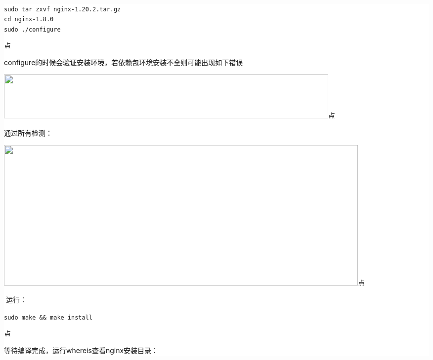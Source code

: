 <div class="cke_widget_wrapper cke_widget_block cke_widget_codeSnippet cke_widget_selected" data-cke-display-name="代码段" data-cke-filter="off" data-cke-widget-id="18" data-cke-widget-wrapper="1">
<pre class="cke_widget_element" data-cke-widget-data="%7B%22code%22%3A%22sudo%20tar%20zxvf%20nginx-1.20.2.tar.gz%5Cncd%20nginx-1.8.0%5Cnsudo%20.%2Fconfigure%22%2C%22classes%22%3Anull%7D" data-cke-widget-keep-attr="0" data-cke-widget-upcasted="1" data-widget="codeSnippet"><code class="hljs">sudo tar zxvf nginx-1.20.2.tar.gz
cd nginx-1.8.0
sudo ./configure</code></pre>
<span class="cke_reset cke_widget_drag_handler_container"><img src="https://img2022.cnblogs.com/blog/644861/202203/644861-20220317202737086-123857155.gif" width="15" height="15" class="cke_reset cke_widget_drag_handler" title="点击并拖拽以移动" data-cke-widget-drag-handler="1" /></span></div>
<p>configure的时候会验证安装环境，若依赖包环境安装不全则可能出现如下错误</p>
<p><span class="cke_widget_wrapper cke_widget_inline cke_widget_image cke_image_nocaption cke_widget_selected" data-cke-display-name="图像" data-cke-filter="off" data-cke-widget-id="17" data-cke-widget-wrapper="1"><img src="https://img-blog.csdnimg.cn/8b64793e376b4958b13b9389384068d1.png?x-oss-process=image/watermark,type_d3F5LXplbmhlaQ,shadow_50,text_Q1NETiBA5p6X5pmTbHg=,size_20,color_FFFFFF,t_70,g_se,x_16" alt="" width="656" height="89" class="cke_widget_element" data-cke-saved-src="https://img-blog.csdnimg.cn/8b64793e376b4958b13b9389384068d1.png?x-oss-process=image/watermark,type_d3F5LXplbmhlaQ,shadow_50,text_Q1NETiBA5p6X5pmTbHg=,size_20,color_FFFFFF,t_70,g_se,x_16" data-cke-widget-data="%7B%22hasCaption%22%3Afalse%2C%22src%22%3A%22https%3A%2F%2Fimg-blog.csdnimg.cn%2F8b64793e376b4958b13b9389384068d1.png%3Fx-oss-process%3Dimage%2Fwatermark%2Ctype_d3F5LXplbmhlaQ%2Cshadow_50%2Ctext_Q1NETiBA5p6X5pmTbHg%3D%2Csize_20%2Ccolor_FFFFFF%2Ct_70%2Cg_se%2Cx_16%22%2C%22alt%22%3A%22%22%2C%22width%22%3A%22656%22%2C%22height%22%3A%2289%22%2C%22lock%22%3Atrue%2C%22align%22%3A%22none%22%2C%22classes%22%3Anull%7D" data-cke-widget-keep-attr="0" data-cke-widget-upcasted="1" data-widget="image" /><span class="cke_reset cke_widget_drag_handler_container"><img src="https://img2022.cnblogs.com/blog/644861/202203/644861-20220317202737086-123857155.gif" width="15" height="15" class="cke_reset cke_widget_drag_handler" title="点击并拖拽以移动" data-cke-widget-drag-handler="1" /><span class="cke_image_resizer" title="点击并拖拽以改变尺寸">​</span></span></span></p>
<p>通过所有检测：&nbsp;</p>
<p><span class="cke_widget_wrapper cke_widget_inline cke_widget_image cke_image_nocaption cke_widget_selected" data-cke-display-name="图像" data-cke-filter="off" data-cke-widget-id="16" data-cke-widget-wrapper="1"><img src="https://img-blog.csdnimg.cn/af6ebab5e4dc40e5ab5e5e26fc86bde3.png?x-oss-process=image/watermark,type_d3F5LXplbmhlaQ,shadow_50,text_Q1NETiBA5p6X5pmTbHg=,size_20,color_FFFFFF,t_70,g_se,x_16" alt="" width="716" height="285" class="cke_widget_element" data-cke-saved-src="https://img-blog.csdnimg.cn/af6ebab5e4dc40e5ab5e5e26fc86bde3.png?x-oss-process=image/watermark,type_d3F5LXplbmhlaQ,shadow_50,text_Q1NETiBA5p6X5pmTbHg=,size_20,color_FFFFFF,t_70,g_se,x_16" data-cke-widget-data="%7B%22hasCaption%22%3Afalse%2C%22src%22%3A%22https%3A%2F%2Fimg-blog.csdnimg.cn%2Faf6ebab5e4dc40e5ab5e5e26fc86bde3.png%3Fx-oss-process%3Dimage%2Fwatermark%2Ctype_d3F5LXplbmhlaQ%2Cshadow_50%2Ctext_Q1NETiBA5p6X5pmTbHg%3D%2Csize_20%2Ccolor_FFFFFF%2Ct_70%2Cg_se%2Cx_16%22%2C%22alt%22%3A%22%22%2C%22width%22%3A%22716%22%2C%22height%22%3A%22285%22%2C%22lock%22%3Atrue%2C%22align%22%3A%22none%22%2C%22classes%22%3Anull%7D" data-cke-widget-keep-attr="0" data-cke-widget-upcasted="1" data-widget="image" /><span class="cke_reset cke_widget_drag_handler_container"><img src="https://img2022.cnblogs.com/blog/644861/202203/644861-20220317202737086-123857155.gif" width="15" height="15" class="cke_reset cke_widget_drag_handler" title="点击并拖拽以移动" data-cke-widget-drag-handler="1" /><span class="cke_image_resizer" title="点击并拖拽以改变尺寸">​</span></span></span></p>
<p>&nbsp;运行：</p>
<div class="cke_widget_wrapper cke_widget_block cke_widget_codeSnippet cke_widget_selected" data-cke-display-name="代码段" data-cke-filter="off" data-cke-widget-id="15" data-cke-widget-wrapper="1">
<pre class="cke_widget_element" data-cke-widget-data="%7B%22code%22%3A%22sudo%20make%20%26%26%20make%20install%22%2C%22classes%22%3Anull%7D" data-cke-widget-keep-attr="0" data-cke-widget-upcasted="1" data-widget="codeSnippet"><code class="hljs">sudo make &amp;&amp; make install</code></pre>
<span class="cke_reset cke_widget_drag_handler_container"><img src="https://img2022.cnblogs.com/blog/644861/202203/644861-20220317202737086-123857155.gif" width="15" height="15" class="cke_reset cke_widget_drag_handler" title="点击并拖拽以移动" data-cke-widget-drag-handler="1" /></span></div>
<p>等待编译完成，运行whereis查看nginx安装目录：</p>